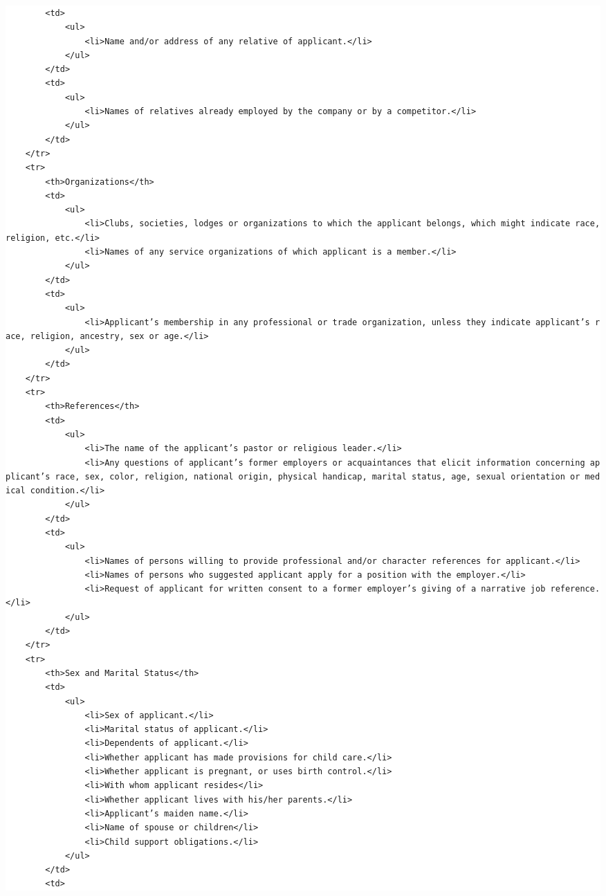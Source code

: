 			<td>
				<ul>
					<li>Name and/or address of any relative of applicant.</li>
				</ul>
			</td>
			<td>
				<ul>
					<li>Names of relatives already employed by the company or by a competitor.</li>
				</ul>
			</td>
		</tr>
		<tr>
			<th>Organizations</th>
			<td>
				<ul>
					<li>Clubs, societies, lodges or organizations to which the applicant belongs, which might indicate race, religion, etc.</li>
					<li>Names of any service organizations of which applicant is a member.</li>
				</ul>
			</td>
			<td>
				<ul>
					<li>Applicant’s membership in any professional or trade organization, unless they indicate applicant’s race, religion, ancestry, sex or age.</li>
				</ul>
			</td>
		</tr>
		<tr>
			<th>References</th>
			<td>
				<ul>
					<li>The name of the applicant’s pastor or religious leader.</li>
					<li>Any questions of applicant’s former employers or acquaintances that elicit information concerning applicant’s race, sex, color, religion, national origin, physical handicap, marital status, age, sexual orientation or medical condition.</li>
				</ul>
			</td>
			<td>
				<ul>
					<li>Names of persons willing to provide professional and/or character references for applicant.</li>
					<li>Names of persons who suggested applicant apply for a position with the employer.</li>
					<li>Request of applicant for written consent to a former employer’s giving of a narrative job reference.</li>
				</ul>
			</td>
		</tr>
		<tr>
			<th>Sex and Marital Status</th>
			<td>
				<ul>
					<li>Sex of applicant.</li>
					<li>Marital status of applicant.</li>
					<li>Dependents of applicant.</li>
					<li>Whether applicant has made provisions for child care.</li>
					<li>Whether applicant is pregnant, or uses birth control.</li>
					<li>With whom applicant resides</li>
					<li>Whether applicant lives with his/her parents.</li>
					<li>Applicant’s maiden name.</li>
					<li>Name of spouse or children</li>
					<li>Child support obligations.</li>
				</ul>
			</td>
			<td>